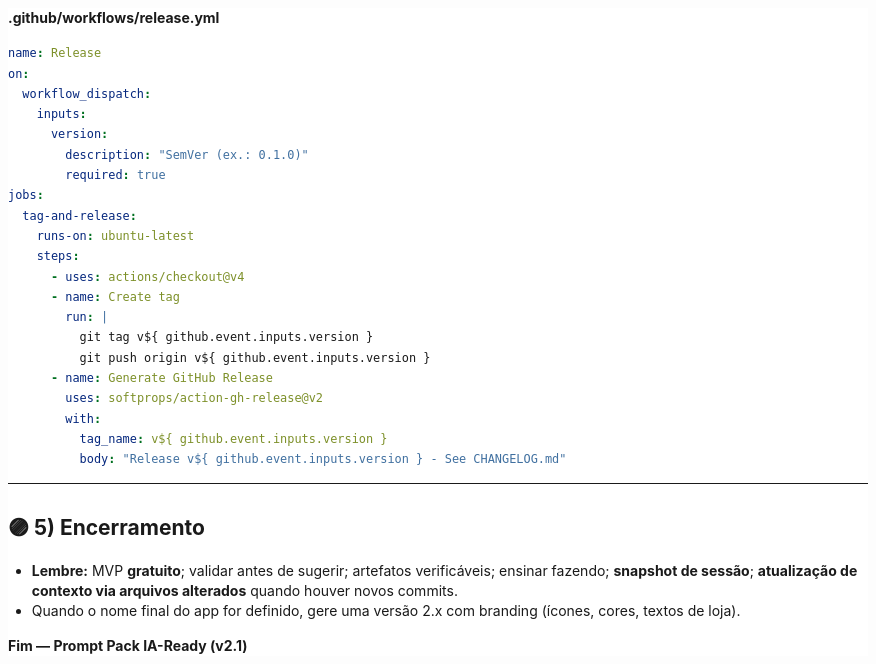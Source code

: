 **.github/workflows/release.yml**
```yaml
name: Release
on:
  workflow_dispatch:
    inputs:
      version:
        description: "SemVer (ex.: 0.1.0)"
        required: true
jobs:
  tag-and-release:
    runs-on: ubuntu-latest
    steps:
      - uses: actions/checkout@v4
      - name: Create tag
        run: |
          git tag v${ github.event.inputs.version }
          git push origin v${ github.event.inputs.version }
      - name: Generate GitHub Release
        uses: softprops/action-gh-release@v2
        with:
          tag_name: v${ github.event.inputs.version }
          body: "Release v${ github.event.inputs.version } - See CHANGELOG.md"
```

---

## 🟣 5) Encerramento
- **Lembre:** MVP **gratuito**; validar antes de sugerir; artefatos verificáveis; ensinar fazendo; **snapshot de sessão**; **atualização de contexto via arquivos alterados** quando houver novos commits.  
- Quando o nome final do app for definido, gere uma versão 2.x com branding (ícones, cores, textos de loja).

**Fim — Prompt Pack IA-Ready (v2.1)**
